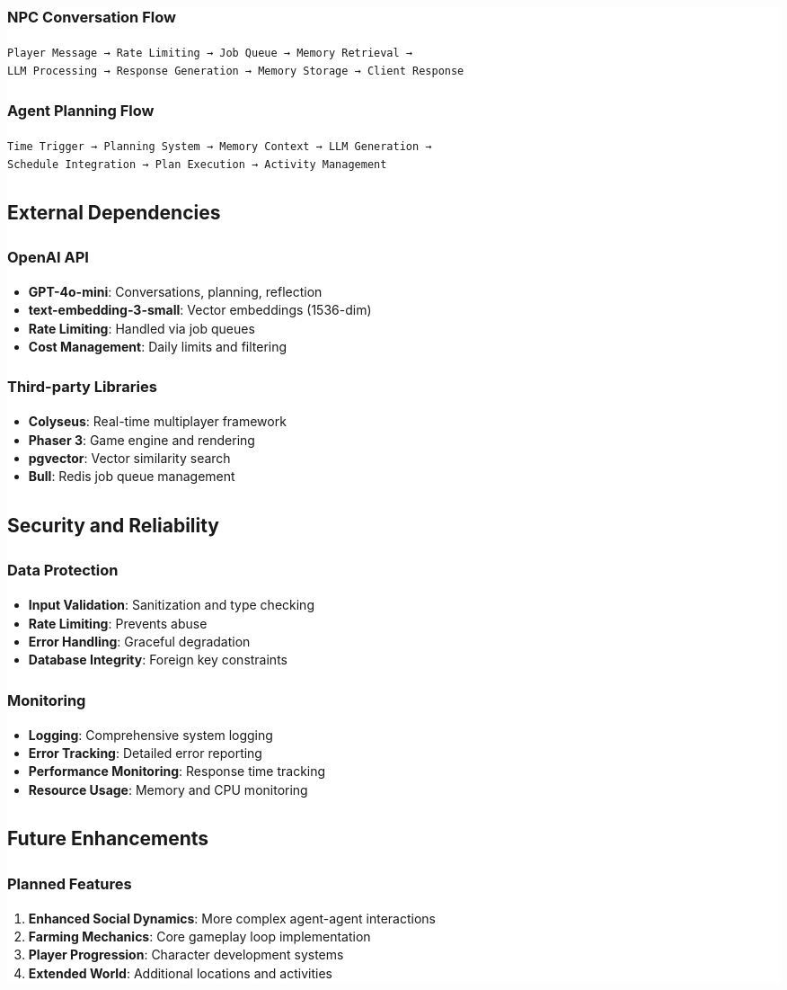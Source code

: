 ### NPC Conversation Flow
```
Player Message → Rate Limiting → Job Queue → Memory Retrieval → 
LLM Processing → Response Generation → Memory Storage → Client Response
```

### Agent Planning Flow
```
Time Trigger → Planning System → Memory Context → LLM Generation → 
Schedule Integration → Plan Execution → Activity Management
```

## External Dependencies

### OpenAI API
- **GPT-4o-mini**: Conversations, planning, reflection
- **text-embedding-3-small**: Vector embeddings (1536-dim)
- **Rate Limiting**: Handled via job queues
- **Cost Management**: Daily limits and filtering

### Third-party Libraries
- **Colyseus**: Real-time multiplayer framework
- **Phaser 3**: Game engine and rendering
- **pgvector**: Vector similarity search
- **Bull**: Redis job queue management

## Security and Reliability

### Data Protection
- **Input Validation**: Sanitization and type checking
- **Rate Limiting**: Prevents abuse
- **Error Handling**: Graceful degradation
- **Database Integrity**: Foreign key constraints

### Monitoring
- **Logging**: Comprehensive system logging
- **Error Tracking**: Detailed error reporting
- **Performance Monitoring**: Response time tracking
- **Resource Usage**: Memory and CPU monitoring

## Future Enhancements

### Planned Features
1. **Enhanced Social Dynamics**: More complex agent-agent interactions
2. **Farming Mechanics**: Core gameplay loop implementation
3. **Player Progression**: Character development systems
4. **Extended World**: Additional locations and activities
